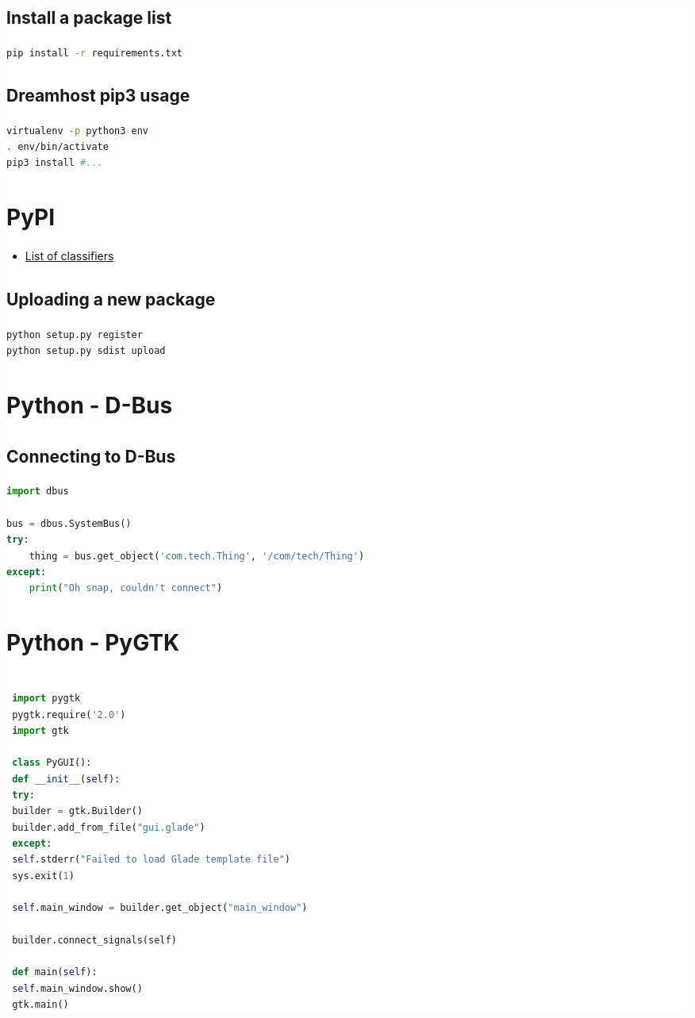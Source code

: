 ## Install a package list

```bash
pip install -r requirements.txt
```

## Dreamhost pip3 usage

```bash
virtualenv -p python3 env
. env/bin/activate
pip3 install #...
```
# PyPI

* [List of classifiers](https://pypi.org/classifiers/)

## Uploading a new package

```bash
python setup.py register
python setup.py sdist upload
```
# Python - D-Bus


## Connecting to D-Bus

```python
import dbus

bus = dbus.SystemBus()
try:
    thing = bus.get_object('com.tech.Thing', '/com/tech/Thing')
except:
    print("Oh snap, couldn't connect")
```
# Python - PyGTK

```python

 import pygtk
 pygtk.require('2.0')
 import gtk
 
 class PyGUI():
 def __init__(self):
 try:
 builder = gtk.Builder()
 builder.add_from_file("gui.glade") 
 except:
 self.stderr("Failed to load Glade template file")
 sys.exit(1)
 
 self.main_window = builder.get_object("main_window")
 
 builder.connect_signals(self)
 
 def main(self):
 self.main_window.show()
 gtk.main()
```